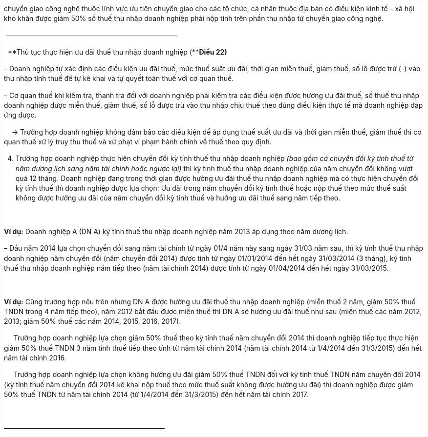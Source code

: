 chuyển giao công nghệ thuộc lĩnh vực ưu tiên chuyển giao cho các tổ chức, cá nhân thuộc địa bàn có điều kiện kinh tế – xã hội khó khăn được giảm 50% số thuế thu nhập doanh nghiệp phải nộp tính trên phần thu nhập từ chuyển giao công nghệ.

 —————————————————————————  

  
**Thủ tục thực hiện ưu đãi thuế thu nhập doanh nghiệp (****Điều 22)**


– Doanh nghiệp tự xác định các điều kiện ưu đãi thuế, mức thuế suất ưu đãi, thời gian miễn thuế, giảm thuế, số lỗ được trừ (-) vào thu nhập tính thuế để tự kê khai và tự quyết toán thuế với cơ quan thuế.


– Cơ quan thuế khi kiểm tra, thanh tra đối với doanh nghiệp phải kiểm tra các điều kiện được hưởng ưu đãi thuế, số thuế thu nhập doanh nghiệp được miễn thuế, giảm thuế, số lỗ được trừ vào thu nhập chịu thuế theo đúng điều kiện thực tế mà doanh nghiệp đáp ứng được.  

    -> Trường hợp doanh nghiệp không đảm bảo các điều kiện để áp dụng thuế suất ưu đãi và thời gian miễn thuế, giảm thuế thì cơ quan thuế xử lý truy thu thuế và xử phạt vi phạm hành chính về thuế theo quy định.


4. Trường hợp doanh nghiệp thực hiện chuyển đổi kỳ tính thuế thu nhập doanh nghiệp *(bao gồm cả chuyển đổi kỳ tính thuế từ năm dương lịch sang năm tài chính hoặc ngược lại)* thì kỳ tính thuế thu nhập doanh nghiệp của năm chuyển đổi không vượt quá 12 tháng. Doanh nghiệp đang trong thời gian được hưởng ưu đãi thuế thu nhập doanh nghiệp mà có thực hiện chuyển đổi kỳ tính thuế thì doanh nghiệp được lựa chọn: Ưu đãi trong năm chuyển đổi kỳ tính thuế hoặc nộp thuế theo mức thuế suất không được hưởng ưu đãi của năm chuyển đổi kỳ tính thuế và hưởng ưu đãi thuế sang năm tiếp theo.  

 

  

**Ví dụ:** Doanh nghiệp A (DN A) kỳ tính thuế thu nhập doanh nghiệp năm 2013 áp dụng theo năm dương lịch.  

– Đầu năm 2014 lựa chọn chuyển đổi sang năm tài chính từ ngày 01/4 năm này sang ngày 31/03 năm sau, thì kỳ tính thuế thu nhập doanh nghiệp năm chuyển đổi (năm chuyển đổi 2014) được tính từ ngày 01/01/2014 đến hết ngày 31/03/2014 (3 tháng), kỳ tính thuế thu nhập doanh nghiệp năm tiếp theo (năm tài chính 2014) được tính từ ngày 01/04/2014 đến hết ngày 31/03/2015.  

   

**Ví dụ:** Cũng trường hợp nêu trên nhưng DN A được hưởng ưu đãi thuế thu nhập doanh nghiệp (miễn thuế 2 năm, giảm 50% thuế TNDN trong 4 năm tiếp theo), năm 2012 bắt đầu được miễn thuế thì DN A sẽ hưởng ưu đãi thuế như sau (miễn thuế các năm 2012, 2013; giảm 50% thuế các năm 2014, 2015, 2016, 2017).  

     Trường hợp doanh nghiệp lựa chọn giảm 50% thuế theo kỳ tính thuế năm chuyển đổi 2014 thì doanh nghiệp tiếp tục thực hiện giảm 50% thuế TNDN 3 năm tính thuế tiếp theo tính từ năm tài chính 2014 (năm tài chính 2014 từ 1/4/2014 đến 31/3/2015) đến hết năm tài chính 2016.  

     Trường hợp doanh nghiệp lựa chọn không hưởng ưu đãi giảm 50% thuế TNDN đối với kỳ tính thuế TNDN năm chuyển đổi 2014 (kỳ tính thuế năm chuyển đổi 2014 kê khai nộp thuế theo mức thuế suất không được hưởng ưu đãi) thì doanh nghiệp được giảm 50% thuế TNDN từ năm tài chính 2014 (từ 1/4/2014 đến 31/3/2015) đến hết năm tài chính 2017.  

 

———————————————————————–  
